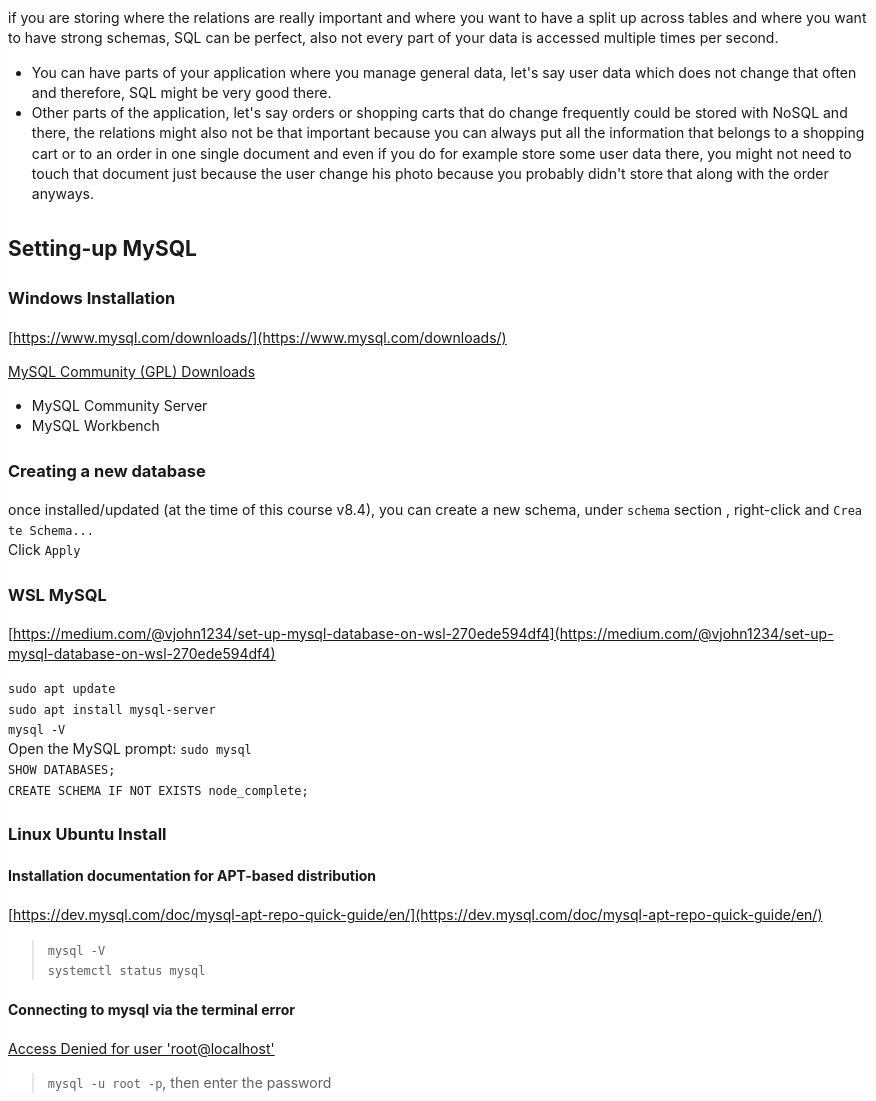 if you are storing where the relations are really important and where you want to have a split up across tables and where you want to have strong schemas, SQL can be perfect, also not every part of your data is accessed multiple times per second.

- You can have parts of your application where you manage general data, let's say user data which does not change that often and therefore, SQL might be very good there.
- Other parts of the application, let's say orders or shopping carts that do change frequently could be stored with NoSQL and there, the relations might also not be that important because you can always put all the information that belongs to a shopping cart or to an order in one single document and even if you do for example store some user data there, you might not need to touch that document just because the user change his photo because you probably didn't store that along with the order anyways.

## Setting-up MySQL

### Windows Installation

[https://www.mysql.com/downloads/](https://www.mysql.com/downloads/)

[MySQL Community (GPL) Downloads](https://dev.mysql.com/downloads/)  

- MySQL Community Server
- MySQL Workbench

### Creating a new database

once installed/updated (at the time of this course v8.4), you can create a new schema, under `schema` section , right-click and `Create Schema...`  
Click `Apply`

### WSL MySQL

[https://medium.com/@vjohn1234/set-up-mysql-database-on-wsl-270ede594df4](https://medium.com/@vjohn1234/set-up-mysql-database-on-wsl-270ede594df4)

`sudo apt update`  
`sudo apt install mysql-server`  
`mysql -V`  
Open the MySQL prompt: `sudo mysql`  
`SHOW DATABASES;`  
`CREATE SCHEMA IF NOT EXISTS node_complete;`  

### Linux Ubuntu Install

#### Installation documentation for APT-based distribution

[https://dev.mysql.com/doc/mysql-apt-repo-quick-guide/en/](https://dev.mysql.com/doc/mysql-apt-repo-quick-guide/en/)
>`mysql -V`  
`systemctl status mysql`

#### Connecting to mysql via the terminal error

[Access Denied for user 'root@localhost'](https://dev.to/hellousermeta/fix-mysql-error-access-denied-for-user-rootlocalhost-n5e)
>`mysql -u root -p`, then enter the password
